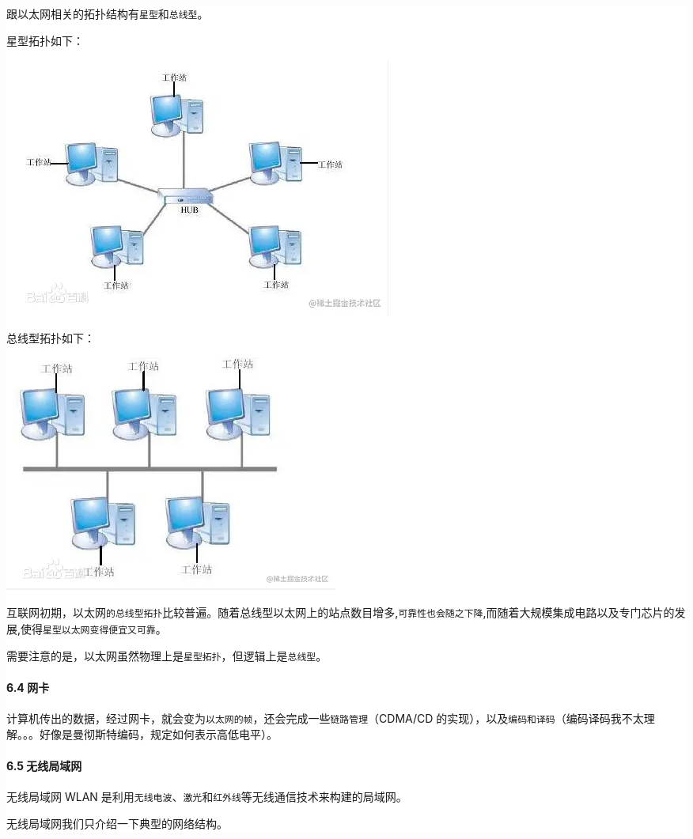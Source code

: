 跟以太网相关的拓扑结构有`星型`和`总线型`。

星型拓扑如下：

![img](./计算机网络知识.assets/185ede529af84b4f8ebdcec63740f97atplv-k3u1fbpfcp-zoom-in-crop-mark1512000.webp)

总线型拓扑如下：

![img](./计算机网络知识.assets/4c3567d0398742abae6491d9ce4ca813tplv-k3u1fbpfcp-zoom-in-crop-mark1512000.webp)

互联网初期，以太网`的总线型拓扑`比较普遍。随着总线型以太网上的站点数目增多,`可靠性也会随之下降`,而随着大规模集成电路以及专门芯片的发展,使得`星型以太网变得便宜又可靠`。

需要注意的是，以太网虽然物理上是`星型拓扑`，但逻辑上是`总线型`。

#### 6.4 网卡

计算机传出的数据，经过网卡，就会变为`以太网的帧`，还会完成一些`链路管理`（CDMA/CD 的实现），以及`编码和译码`（编码译码我不太理解。。。好像是曼彻斯特编码，规定如何表示高低电平）。

#### 6.5 无线局域网

无线局域网 WLAN 是利用`无线电波`、`激光`和`红外线`等无线通信技术来构建的局域网。

无线局域网我们只介绍一下典型的网络结构。
